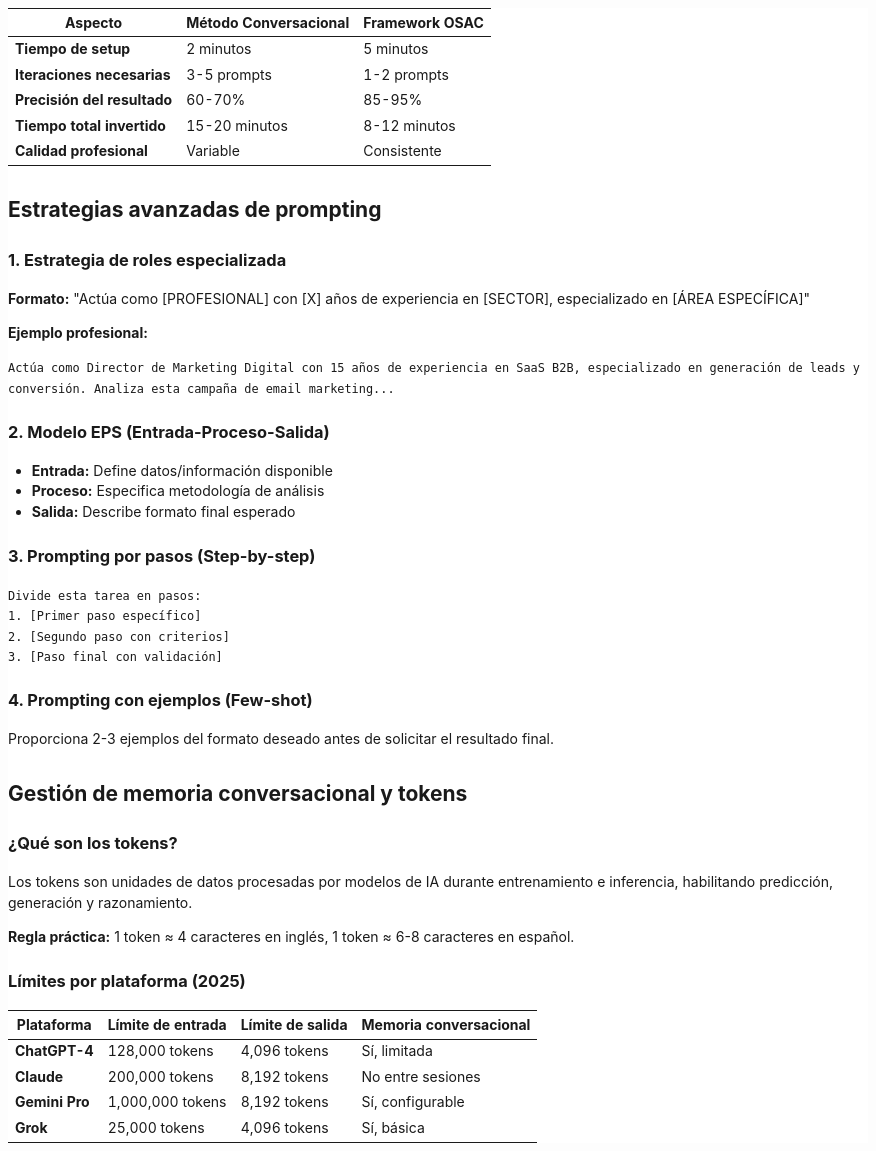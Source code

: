 | **Aspecto** | **Método Conversacional** | **Framework OSAC** |
|-------------|---------------------------|-------------------|
| **Tiempo de setup** | 2 minutos | 5 minutos |
| **Iteraciones necesarias** | 3-5 prompts | 1-2 prompts |
| **Precisión del resultado** | 60-70% | 85-95% |
| **Tiempo total invertido** | 15-20 minutos | 8-12 minutos |
| **Calidad profesional** | Variable | Consistente |

## Estrategias avanzadas de prompting

### 1. Estrategia de roles especializada
**Formato:** "Actúa como [PROFESIONAL] con [X] años de experiencia en [SECTOR], especializado en [ÁREA ESPECÍFICA]"

**Ejemplo profesional:**
```
Actúa como Director de Marketing Digital con 15 años de experiencia en SaaS B2B, especializado en generación de leads y conversión. Analiza esta campaña de email marketing...
```

### 2. Modelo EPS (Entrada-Proceso-Salida)
- **Entrada:** Define datos/información disponible
- **Proceso:** Especifica metodología de análisis
- **Salida:** Describe formato final esperado

### 3. Prompting por pasos (Step-by-step)
```
Divide esta tarea en pasos:
1. [Primer paso específico]
2. [Segundo paso con criterios]
3. [Paso final con validación]
```

### 4. Prompting con ejemplos (Few-shot)
Proporciona 2-3 ejemplos del formato deseado antes de solicitar el resultado final.

## Gestión de memoria conversacional y tokens

### ¿Qué son los tokens?
Los tokens son unidades de datos procesadas por modelos de IA durante entrenamiento e inferencia, habilitando predicción, generación y razonamiento.

**Regla práctica:** 1 token ≈ 4 caracteres en inglés, 1 token ≈ 6-8 caracteres en español.

### Límites por plataforma (2025)

| **Plataforma** | **Límite de entrada** | **Límite de salida** | **Memoria conversacional** |
|----------------|----------------------|-------------------|---------------------------|
| **ChatGPT-4** | 128,000 tokens | 4,096 tokens | Sí, limitada |
| **Claude** | 200,000 tokens | 8,192 tokens | No entre sesiones |
| **Gemini Pro** | 1,000,000 tokens | 8,192 tokens | Sí, configurable |
| **Grok** | 25,000 tokens | 4,096 tokens | Sí, básica |

